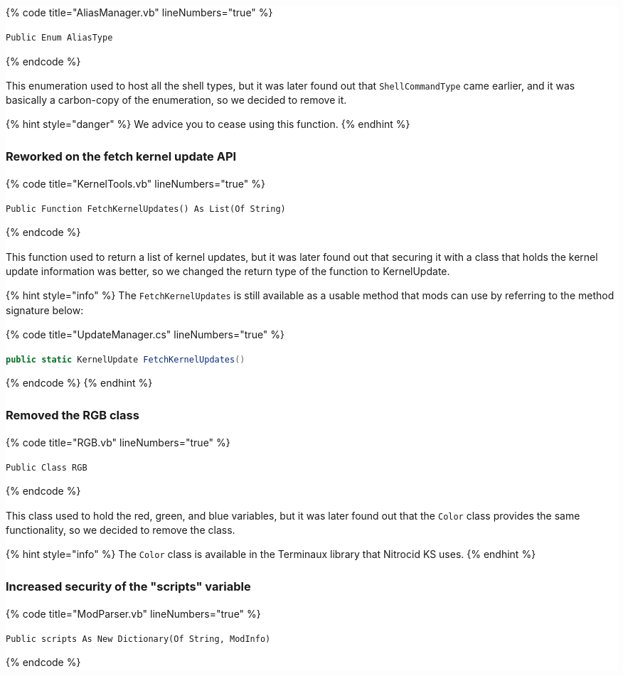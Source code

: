 {% code title="AliasManager.vb" lineNumbers="true" %}
```visual-basic
Public Enum AliasType
```
{% endcode %}

This enumeration used to host all the shell types, but it was later found out that `ShellCommandType` came earlier, and it was basically a carbon-copy of the enumeration, so we decided to remove it.

{% hint style="danger" %}
We advice you to cease using this function.
{% endhint %}

### **Reworked on the fetch kernel update API**

{% code title="KernelTools.vb" lineNumbers="true" %}
```visual-basic
Public Function FetchKernelUpdates() As List(Of String)
```
{% endcode %}

This function used to return a list of kernel updates, but it was later found out that securing it with a class that holds the kernel update information was better, so we changed the return type of the function to KernelUpdate.

{% hint style="info" %}
The `FetchKernelUpdates` is still available as a usable method that mods can use by referring to the method signature below:

{% code title="UpdateManager.cs" lineNumbers="true" %}
```csharp
public static KernelUpdate FetchKernelUpdates()
```
{% endcode %}
{% endhint %}

### **Removed the RGB class**

{% code title="RGB.vb" lineNumbers="true" %}
```visual-basic
Public Class RGB
```
{% endcode %}

This class used to hold the red, green, and blue variables, but it was later found out that the `Color` class provides the same functionality, so we decided to remove the class.

{% hint style="info" %}
The `Color` class is available in the Terminaux library that Nitrocid KS uses.
{% endhint %}

### **Increased security of the "scripts" variable**

{% code title="ModParser.vb" lineNumbers="true" %}
```visual-basic
Public scripts As New Dictionary(Of String, ModInfo)
```
{% endcode %}
